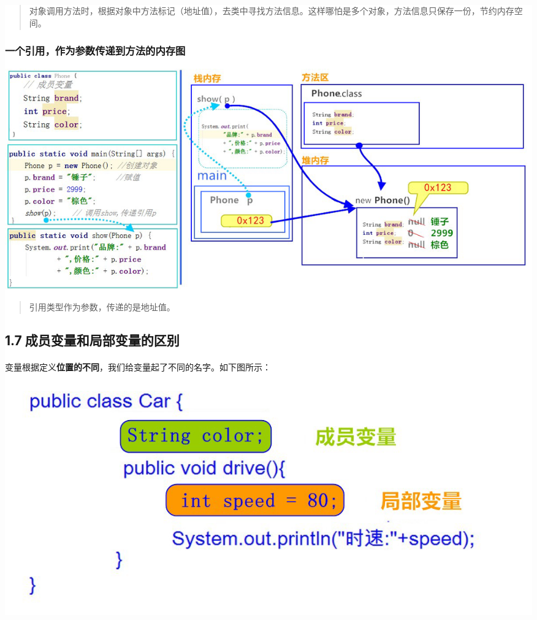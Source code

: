 

> 对象调用方法时，根据对象中方法标记（地址值），去类中寻找方法信息。这样哪怕是多个对象，方法信息只保存一份，节约内存空间。

### 一个引用，作为参数传递到方法的内存图

![06对象内存图3](images/06对象内存图3.png)

> 引用类型作为参数，传递的是地址值。

## 1.7 成员变量和局部变量的区别

变量根据定义**位置的不同**，我们给变量起了不同的名字。如下图所示：

![成员变量](images/成员变量.png)
